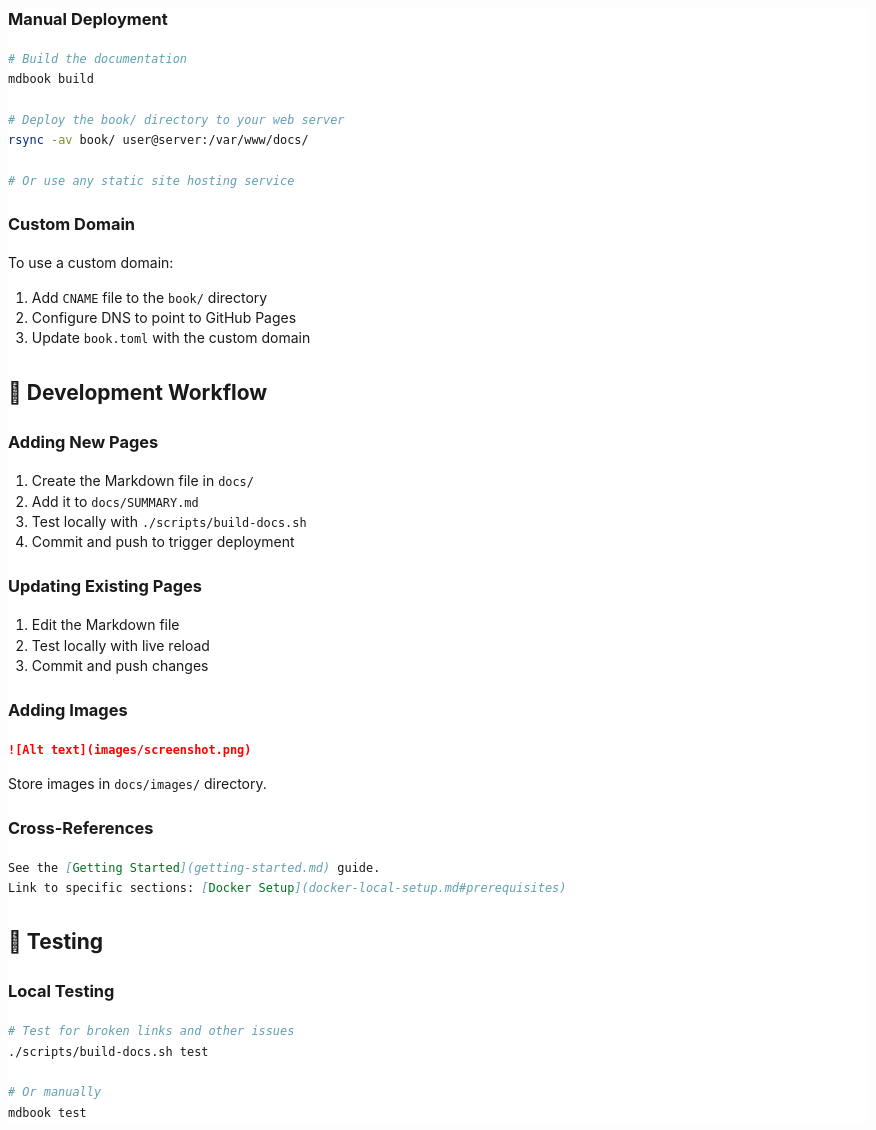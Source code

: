 ### Manual Deployment

```bash
# Build the documentation
mdbook build

# Deploy the book/ directory to your web server
rsync -av book/ user@server:/var/www/docs/

# Or use any static site hosting service
```

### Custom Domain

To use a custom domain:

1. Add `CNAME` file to the `book/` directory
2. Configure DNS to point to GitHub Pages
3. Update `book.toml` with the custom domain

## 🔧 Development Workflow

### Adding New Pages

1. Create the Markdown file in `docs/`
2. Add it to `docs/SUMMARY.md`
3. Test locally with `./scripts/build-docs.sh`
4. Commit and push to trigger deployment

### Updating Existing Pages

1. Edit the Markdown file
2. Test locally with live reload
3. Commit and push changes

### Adding Images

```markdown
![Alt text](images/screenshot.png)
```

Store images in `docs/images/` directory.

### Cross-References

```markdown
See the [Getting Started](getting-started.md) guide.
Link to specific sections: [Docker Setup](docker-local-setup.md#prerequisites)
```

## 🧪 Testing

### Local Testing
```bash
# Test for broken links and other issues
./scripts/build-docs.sh test

# Or manually
mdbook test
```
